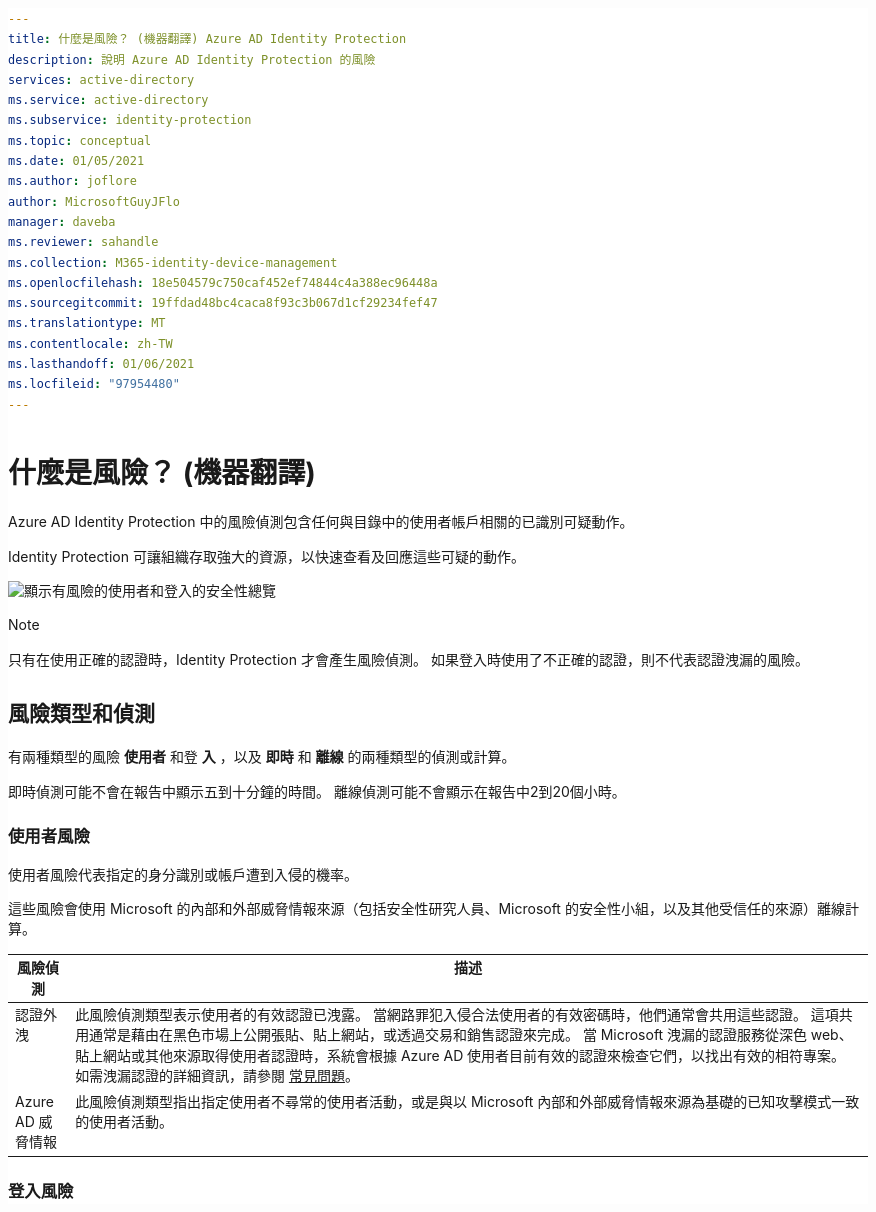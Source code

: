 ```yaml
---
title: 什麼是風險？ (機器翻譯) Azure AD Identity Protection
description: 說明 Azure AD Identity Protection 的風險
services: active-directory
ms.service: active-directory
ms.subservice: identity-protection
ms.topic: conceptual
ms.date: 01/05/2021
ms.author: joflore
author: MicrosoftGuyJFlo
manager: daveba
ms.reviewer: sahandle
ms.collection: M365-identity-device-management
ms.openlocfilehash: 18e504579c750caf452ef74844c4a388ec96448a
ms.sourcegitcommit: 19ffdad48bc4caca8f93c3b067d1cf29234fef47
ms.translationtype: MT
ms.contentlocale: zh-TW
ms.lasthandoff: 01/06/2021
ms.locfileid: "97954480"
---
```

# <a name="what-is-risk"></a>什麼是風險？ (機器翻譯)

Azure AD Identity Protection 中的風險偵測包含任何與目錄中的使用者帳戶相關的已識別可疑動作。

Identity Protection 可讓組織存取強大的資源，以快速查看及回應這些可疑的動作。 

![顯示有風險的使用者和登入的安全性總覽](./media/concept-identity-protection-risks/identity-protection-security-overview.png)

> [!NOTE]
> 只有在使用正確的認證時，Identity Protection 才會產生風險偵測。 如果登入時使用了不正確的認證，則不代表認證洩漏的風險。

## <a name="risk-types-and-detection"></a>風險類型和偵測

有兩種類型的風險 **使用者** 和登 **入** ，以及 **即時** 和 **離線** 的兩種類型的偵測或計算。

即時偵測可能不會在報告中顯示五到十分鐘的時間。 離線偵測可能不會顯示在報告中2到20個小時。

### <a name="user-risk"></a>使用者風險

使用者風險代表指定的身分識別或帳戶遭到入侵的機率。 

這些風險會使用 Microsoft 的內部和外部威脅情報來源（包括安全性研究人員、Microsoft 的安全性小組，以及其他受信任的來源）離線計算。

| 風險偵測 | 描述 |
| --- | --- |
| 認證外洩 | 此風險偵測類型表示使用者的有效認證已洩露。 當網路罪犯入侵合法使用者的有效密碼時，他們通常會共用這些認證。 這項共用通常是藉由在黑色市場上公開張貼、貼上網站，或透過交易和銷售認證來完成。 當 Microsoft 洩漏的認證服務從深色 web、貼上網站或其他來源取得使用者認證時，系統會根據 Azure AD 使用者目前有效的認證來檢查它們，以找出有效的相符專案。 如需洩漏認證的詳細資訊，請參閱 [常見問題](#common-questions)。 |
| Azure AD 威脅情報 | 此風險偵測類型指出指定使用者不尋常的使用者活動，或是與以 Microsoft 內部和外部威脅情報來源為基礎的已知攻擊模式一致的使用者活動。 |

### <a name="sign-in-risk"></a>登入風險
